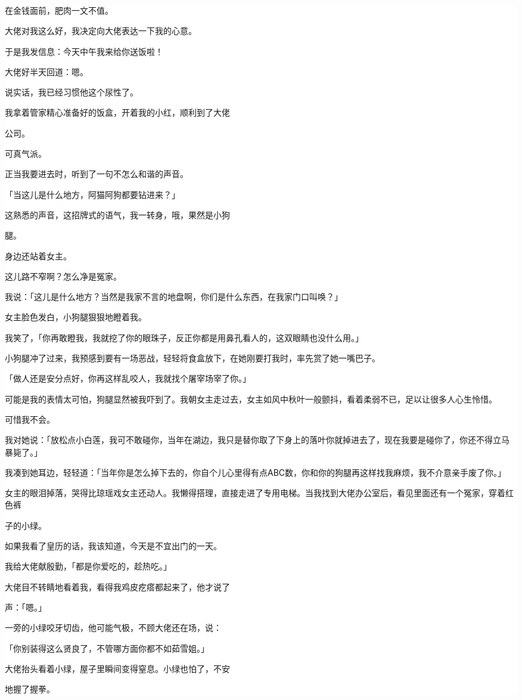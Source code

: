 在金钱面前，肥肉一文不值。

大佬对我这么好，我决定向大佬表达一下我的心意。

于是我发信息：今天中午我来给你送饭啦！

大佬好半天回道：嗯。

说实话，我已经习惯他这个尿性了。

我拿着管家精心准备好的饭盒，开着我的小红，顺利到了大佬

公司。

可真气派。

正当我要进去时，听到了一句不怎么和谐的声音。

「当这儿是什么地方，阿猫阿狗都要钻进来？」

这熟悉的声音，这招牌式的语气，我一转身，哦，果然是小狗

腿。

身边还站着女主。

这儿路不窄啊？怎么净是冤家。

我说：「这儿是什么地方？当然是我家不言的地盘啊，你们是什么东西，在我家门口叫唤？」

女主脸色发白，小狗腿狠狠地瞪着我。

我笑了，「你再敢瞪我，我就挖了你的眼珠子，反正你都是用鼻孔看人的，这双眼睛也没什么用。」

小狗腿冲了过来，我预感到要有一场恶战，轻轻将食盒放下，在她刚要打我时，率先赏了她一嘴巴子。

「做人还是安分点好，你再这样乱咬人，我就找个屠宰场宰了你。」

可能是我的表情太可怕，狗腿显然被我吓到了。我朝女主走过去，女主如风中秋叶一般颤抖，看着柔弱不已，足以让很多人心生怜惜。

可惜我不会。

我对她说：「放松点小白莲，我可不敢碰你，当年在湖边，我只是替你取了下身上的落叶你就掉进去了，现在我要是碰你了，你还不得立马暴毙了。」

我凑到她耳边，轻轻道：「当年你是怎么掉下去的，你自个儿心里得有点ABC数，你和你的狗腿再这样找我麻烦，我不介意亲手废了你。」

女主的眼泪掉落，哭得比琼瑶戏女主还动人。我懒得搭理，直接走进了专用电梯。当我找到大佬办公室后，看见里面还有一个冤家，穿着红色裤

子的小绿。

如果我看了皇历的话，我该知道，今天是不宜出门的一天。

我给大佬献殷勤，「都是你爱吃的，趁热吃。」

大佬目不转睛地看着我，看得我鸡皮疙瘩都起来了，他才说了

声：「嗯。」

一旁的小绿咬牙切齿，他可能气极，不顾大佬还在场，说：

「你别装得这么贤良了，不管哪方面你都不如茹雪姐。」

大佬抬头看着小绿，屋子里瞬间变得窒息。小绿也怕了，不安

地握了握拳。
